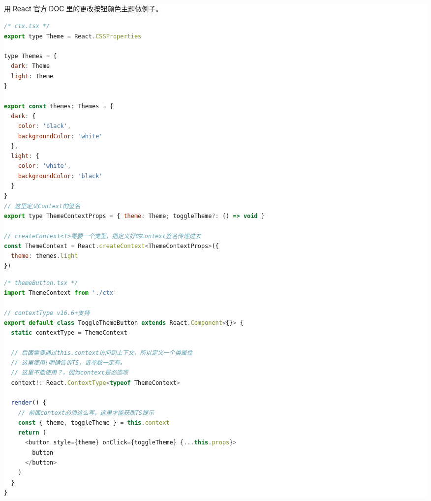 用 React 官方 DOC 里的更改按钮颜色主题做例子。

```js
/* ctx.tsx */
export type Theme = React.CSSProperties

type Themes = {
  dark: Theme
  light: Theme
}

export const themes: Themes = {
  dark: {
    color: 'black',
    backgroundColor: 'white'
  },
  light: {
    color: 'white',
    backgroundColor: 'black'
  }
}
// 这里定义Context的签名
export type ThemeContextProps = { theme: Theme; toggleTheme?: () => void }

// createContext<T>需要一个类型，把定义好的Context签名传递进去
const ThemeContext = React.createContext<ThemeContextProps>({
  theme: themes.light
})
```

```js
/* themeButton.tsx */
import ThemeContext from './ctx'

// contextType v16.6+支持
export default class ToggleThemeButton extends React.Component<{}> {
  static contextType = ThemeContext

  // 后面需要通过this.context访问到上下文，所以定义一个类属性
  // 这里使用!明确告诉TS，该参数一定有。
  // 这里不能使用？，因为context是必选项
  context!: React.ContextType<typeof ThemeContext>

  render() {
    // 前面context必须这么写，这里才能获取TS提示
    const { theme, toggleTheme } = this.context
    return (
      <button style={theme} onClick={toggleTheme} {...this.props}>
        button
      </button>
    )
  }
}
```
